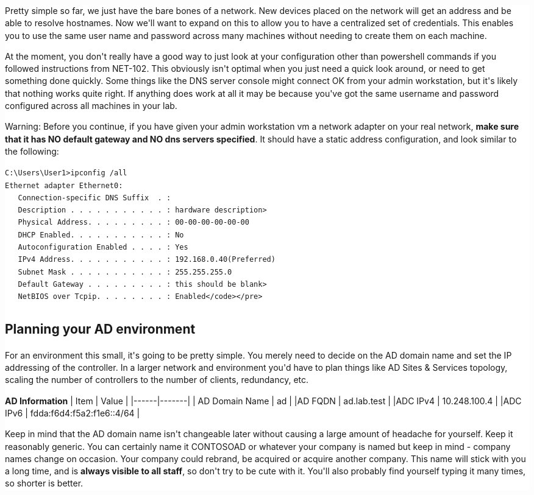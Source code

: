 Pretty simple so far, we just have the bare bones of a network. New devices placed on the network will get an address and be able to resolve hostnames. Now we'll want to expand on this to allow you to have a centralized set of credentials. This enables you to use the same user name and password across many machines without needing to create them on each machine.

At the moment, you don't really have a good way to just look at your configuration other than powershell commands if you followed instructions from NET-102. This obviously isn't optimal when you just need a quick look around, or need to get something done quickly. Some things like the DNS server console might connect OK from your admin workstation, but it's likely that nothing works quite right. If anything does work at all it may be because you've got the same username and password configured across all machines in your lab.

Warning: Before you continue, if you have given your admin workstation vm a network adapter on your real network, **make sure that it has NO default gateway and NO dns servers specified**. It should have a static address configuration, and look similar to the following:

```terminal
C:\Users\User1>ipconfig /all
Ethernet adapter Ethernet0:
   Connection-specific DNS Suffix  . :
   Description . . . . . . . . . . . : hardware description>
   Physical Address. . . . . . . . . : 00-00-00-00-00-00
   DHCP Enabled. . . . . . . . . . . : No
   Autoconfiguration Enabled . . . . : Yes
   IPv4 Address. . . . . . . . . . . : 192.168.0.40(Preferred)
   Subnet Mask . . . . . . . . . . . : 255.255.255.0
   Default Gateway . . . . . . . . . : this should be blank>
   NetBIOS over Tcpip. . . . . . . . : Enabled</code></pre>
```
## Planning your AD environment

For an environment this small, it's going to be pretty simple. You merely need to decide on the AD domain name and set the IP addressing of the controller. In a larger network and environment you'd have to plan things like AD Sites & Services topology, scaling the number of controllers to the number of clients, redundancy, etc.

**AD Information**
| Item | Value |
|------|-------|
| AD Domain Name | ad |
|AD FQDN | ad.lab.test |
|ADC IPv4 | 10.248.100.4 |
|ADC IPv6 | fdda:f6d4:f5a2:f1e6::4/64 |


Keep in mind that the AD domain name isn't changeable later without causing a large amount of headache for yourself. Keep it reasonably generic. You can certainly name it CONTOSOAD or whatever your company is named but keep in mind - company names change on occasion. Your company could rebrand, be acquired or acquire another company. This name will stick with you a long time, and is **always visible to all staff**, so don't try to be cute with it. You'll also probably find yourself typing it many times, so shorter is better.
